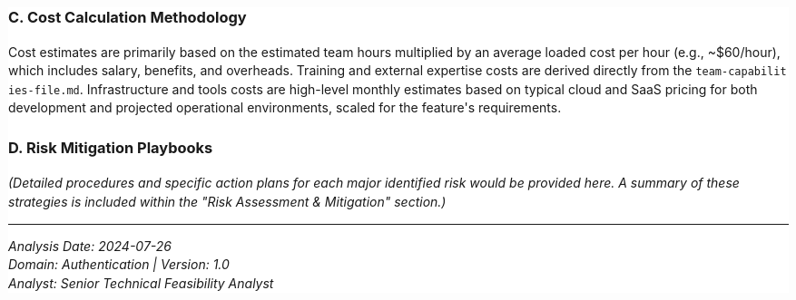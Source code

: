 ### C. Cost Calculation Methodology
Cost estimates are primarily based on the estimated team hours multiplied by an average loaded cost per hour (e.g., ~$60/hour), which includes salary, benefits, and overheads. Training and external expertise costs are derived directly from the `team-capabilities-file.md`. Infrastructure and tools costs are high-level monthly estimates based on typical cloud and SaaS pricing for both development and projected operational environments, scaled for the feature's requirements.

### D. Risk Mitigation Playbooks
*(Detailed procedures and specific action plans for each major identified risk would be provided here. A summary of these strategies is included within the "Risk Assessment & Mitigation" section.)*

---

*Analysis Date: 2024-07-26*  
*Domain: Authentication | Version: 1.0*   
*Analyst: Senior Technical Feasibility Analyst*
